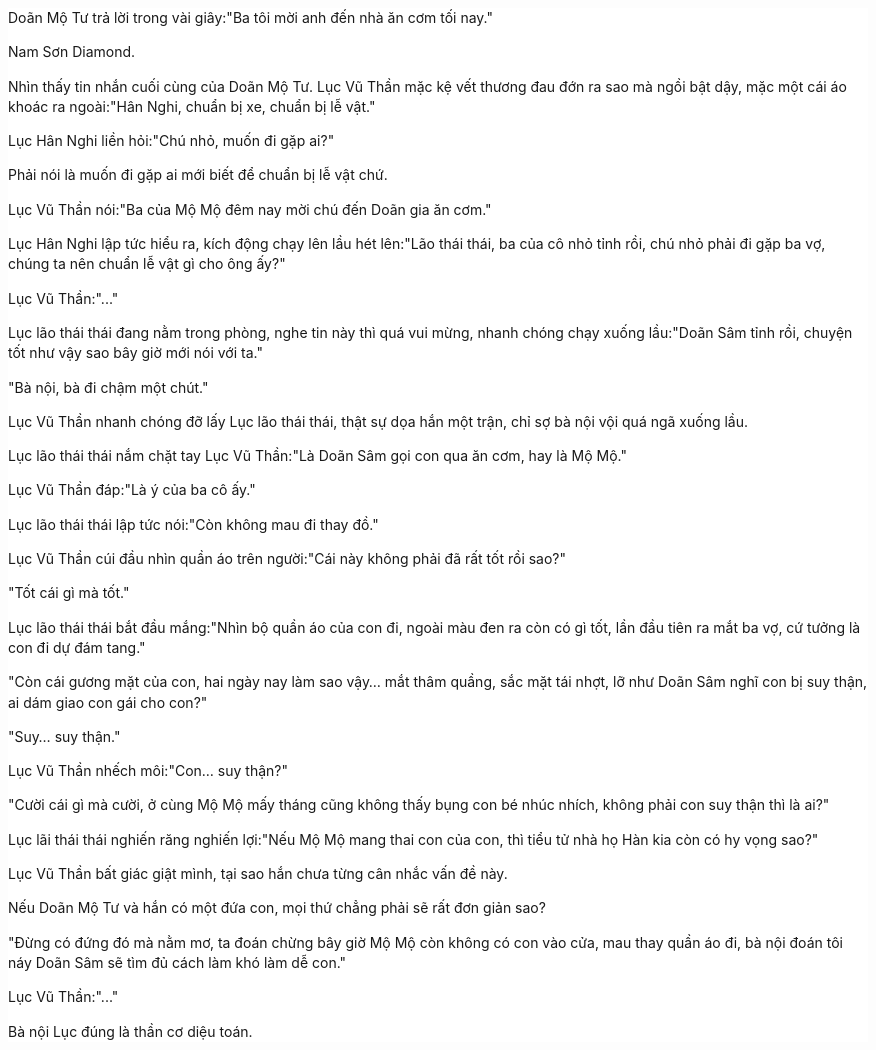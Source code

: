 Doãn Mộ Tư trả lời trong vài giây:"Ba tôi mời anh đến nhà ăn cơm tối nay."

Nam Sơn Diamond.

Nhìn thấy tin nhắn cuối cùng của Doãn Mộ Tư. Lục Vũ Thần mặc kệ vết thương đau đớn ra sao mà ngồi bật dậy, mặc một cái áo khoác ra ngoài:"Hân Nghi, chuẩn bị xe, chuẩn bị lễ vật."

Lục Hân Nghi liền hỏi:"Chú nhỏ, muốn đi gặp ai?"

Phải nói là muốn đi gặp ai mới biết để chuẩn bị lễ vật chứ.

Lục Vũ Thần nói:"Ba của Mộ Mộ đêm nay mời chú đến Doãn gia ăn cơm."

Lục Hân Nghi lập tức hiểu ra, kích động chạy lên lầu hét lên:"Lão thái thái, ba của cô nhỏ tỉnh rồi, chú nhỏ phải đi gặp ba vợ, chúng ta nên chuẩn lễ vật gì cho ông ấy?"

Lục Vũ Thần:"..."

Lục lão thái thái đang nằm trong phòng, nghe tin này thì quá vui mừng, nhanh chóng chạy xuống lầu:"Doãn Sâm tỉnh rồi, chuyện tốt như vậy sao bây giờ mới nói với ta."

"Bà nội, bà đi chậm một chút."

Lục Vũ Thần nhanh chóng đỡ lấy Lục lão thái thái, thật sự dọa hắn một trận, chỉ sợ bà nội vội quá ngã xuống lầu.

Lục lão thái thái nắm chặt tay Lục Vũ Thần:"Là Doãn Sâm gọi con qua ăn cơm, hay là Mộ Mộ."

Lục Vũ Thần đáp:"Là ý của ba cô ấy."

Lục lão thái thái lập tức nói:"Còn không mau đi thay đồ."

Lục Vũ Thần cúi đầu nhìn quần áo trên người:"Cái này không phải đã rất tốt rồi sao?"

"Tốt cái gì mà tốt."

Lục lão thái thái bắt đầu mắng:"Nhìn bộ quần áo của con đi, ngoài màu đen ra còn có gì tốt, lần đầu tiên ra mắt ba vợ, cứ tưởng là con đi dự đám tang."

"Còn cái gương mặt của con, hai ngày nay làm sao vậy… mắt thâm quầng, sắc mặt tái nhợt, lỡ như Doãn Sâm nghĩ con bị suy thận, ai dám giao con gái cho con?"

"Suy… suy thận."

Lục Vũ Thần nhếch môi:"Con… suy thận?"

"Cười cái gì mà cười, ở cùng Mộ Mộ mấy tháng cũng không thấy bụng con bé nhúc nhích, không phải con suy thận thì là ai?"

Lục lãi thái thái nghiến răng nghiến lợi:"Nếu Mộ Mộ mang thai con của con, thì tiểu tử nhà họ Hàn kia còn có hy vọng sao?"



Lục Vũ Thần bất giác giật mình, tại sao hắn chưa từng cân nhắc vấn đề này.

Nếu Doãn Mộ Tư và hắn có một đứa con, mọi thứ chẳng phải sẽ rất đơn giản sao?

"Đừng có đứng đó mà nằm mơ, ta đoán chừng bây giờ Mộ Mộ còn không có con vào cửa, mau thay quần áo đi, bà nội đoán tôi náy Doãn Sâm sẽ tìm đủ cách làm khó làm dễ con."

Lục Vũ Thần:"..."

Bà nội Lục đúng là thần cơ diệu toán.
